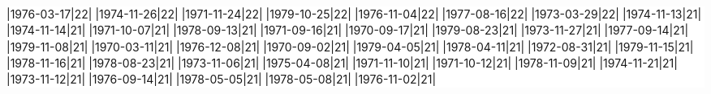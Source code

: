 |1976-03-17|22|
|1974-11-26|22|
|1971-11-24|22|
|1979-10-25|22|
|1976-11-04|22|
|1977-08-16|22|
|1973-03-29|22|
|1974-11-13|21|
|1974-11-14|21|
|1971-10-07|21|
|1978-09-13|21|
|1971-09-16|21|
|1970-09-17|21|
|1979-08-23|21|
|1973-11-27|21|
|1977-09-14|21|
|1979-11-08|21|
|1970-03-11|21|
|1976-12-08|21|
|1970-09-02|21|
|1979-04-05|21|
|1978-04-11|21|
|1972-08-31|21|
|1979-11-15|21|
|1978-11-16|21|
|1978-08-23|21|
|1973-11-06|21|
|1975-04-08|21|
|1971-11-10|21|
|1971-10-12|21|
|1978-11-09|21|
|1974-11-21|21|
|1973-11-12|21|
|1976-09-14|21|
|1978-05-05|21|
|1978-05-08|21|
|1976-11-02|21|